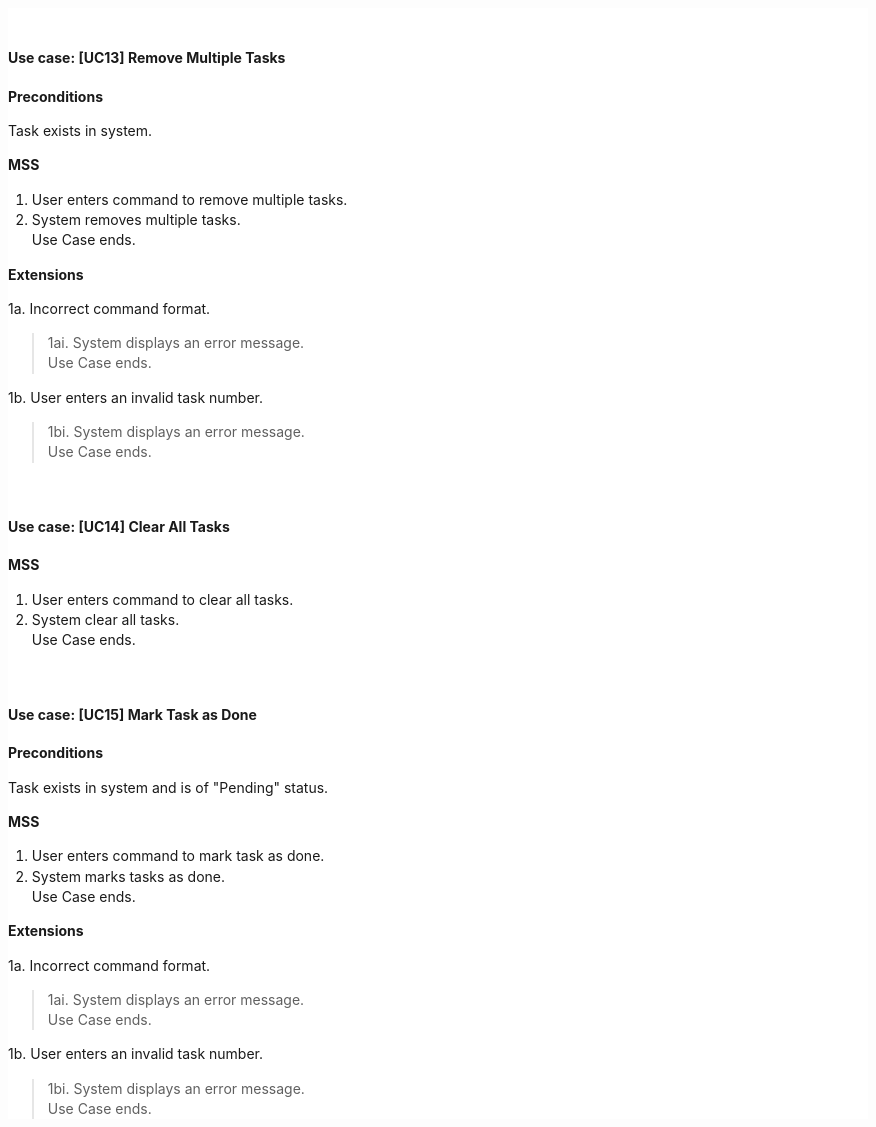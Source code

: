<br>

#### Use case: [UC13] Remove Multiple Tasks

**Preconditions**

Task exists in system.

**MSS**

1. User enters command to remove multiple tasks.
2. System removes multiple tasks. <br/>
Use Case ends.

**Extensions**

1a. Incorrect command format.

> 1ai. System displays an error message. <br>
  Use Case ends.

1b. User enters an invalid task number.

> 1bi. System displays an error message. <br>
  Use Case ends.

<br>

#### Use case: [UC14] Clear All Tasks

**MSS**

1. User enters command to clear all tasks.
2. System clear all tasks. <br/>
Use Case ends.

<br>

#### Use case: [UC15] Mark Task as Done

**Preconditions**

Task exists in system and is of "Pending" status.

**MSS**

1. User enters command to mark task as done.
2. System marks tasks as done. <br/>
Use Case ends.

**Extensions**

1a. Incorrect command format.

> 1ai. System displays an error message. <br>
  Use Case ends.

1b. User enters an invalid task number.

> 1bi. System displays an error message. <br>
  Use Case ends.
    